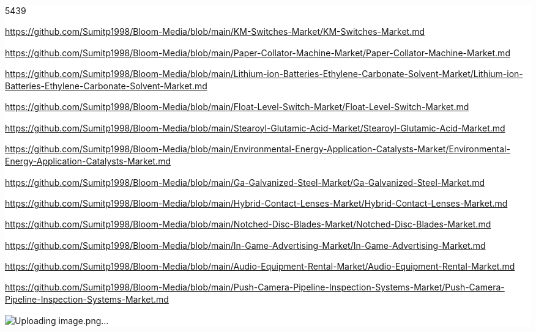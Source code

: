 5439</p><p><a href="https://github.com/Sumitp1998/Bloom-Media/blob/main/KM-Switches-Market/KM-Switches-Market.md">https://github.com/Sumitp1998/Bloom-Media/blob/main/KM-Switches-Market/KM-Switches-Market.md</a></p><p><a href="https://github.com/Sumitp1998/Bloom-Media/blob/main/Paper-Collator-Machine-Market/Paper-Collator-Machine-Market.md">https://github.com/Sumitp1998/Bloom-Media/blob/main/Paper-Collator-Machine-Market/Paper-Collator-Machine-Market.md</a></p><p><a href="https://github.com/Sumitp1998/Bloom-Media/blob/main/Lithium-ion-Batteries-Ethylene-Carbonate-Solvent-Market/Lithium-ion-Batteries-Ethylene-Carbonate-Solvent-Market.md">https://github.com/Sumitp1998/Bloom-Media/blob/main/Lithium-ion-Batteries-Ethylene-Carbonate-Solvent-Market/Lithium-ion-Batteries-Ethylene-Carbonate-Solvent-Market.md</a></p><p><a href="https://github.com/Sumitp1998/Bloom-Media/blob/main/Float-Level-Switch-Market/Float-Level-Switch-Market.md">https://github.com/Sumitp1998/Bloom-Media/blob/main/Float-Level-Switch-Market/Float-Level-Switch-Market.md</a></p><p><a href="https://github.com/Sumitp1998/Bloom-Media/blob/main/Stearoyl-Glutamic-Acid-Market/Stearoyl-Glutamic-Acid-Market.md">https://github.com/Sumitp1998/Bloom-Media/blob/main/Stearoyl-Glutamic-Acid-Market/Stearoyl-Glutamic-Acid-Market.md</a></p><p><a href="https://github.com/Sumitp1998/Bloom-Media/blob/main/Environmental-Energy-Application-Catalysts-Market/Environmental-Energy-Application-Catalysts-Market.md">https://github.com/Sumitp1998/Bloom-Media/blob/main/Environmental-Energy-Application-Catalysts-Market/Environmental-Energy-Application-Catalysts-Market.md</a></p><p><a href="https://github.com/Sumitp1998/Bloom-Media/blob/main/Ga-Galvanized-Steel-Market/Ga-Galvanized-Steel-Market.md">https://github.com/Sumitp1998/Bloom-Media/blob/main/Ga-Galvanized-Steel-Market/Ga-Galvanized-Steel-Market.md</a></p><p><a href="https://github.com/Sumitp1998/Bloom-Media/blob/main/Hybrid-Contact-Lenses-Market/Hybrid-Contact-Lenses-Market.md">https://github.com/Sumitp1998/Bloom-Media/blob/main/Hybrid-Contact-Lenses-Market/Hybrid-Contact-Lenses-Market.md</a></p><p><a href="https://github.com/Sumitp1998/Bloom-Media/blob/main/Notched-Disc-Blades-Market/Notched-Disc-Blades-Market.md">https://github.com/Sumitp1998/Bloom-Media/blob/main/Notched-Disc-Blades-Market/Notched-Disc-Blades-Market.md</a></p><p><a href="https://github.com/Sumitp1998/Bloom-Media/blob/main/In-Game-Advertising-Market/In-Game-Advertising-Market.md">https://github.com/Sumitp1998/Bloom-Media/blob/main/In-Game-Advertising-Market/In-Game-Advertising-Market.md</a></p><p><a href="https://github.com/Sumitp1998/Bloom-Media/blob/main/Audio-Equipment-Rental-Market/Audio-Equipment-Rental-Market.md">https://github.com/Sumitp1998/Bloom-Media/blob/main/Audio-Equipment-Rental-Market/Audio-Equipment-Rental-Market.md</a></p><p><a href="https://github.com/Sumitp1998/Bloom-Media/blob/main/Push-Camera-Pipeline-Inspection-Systems-Market/Push-Camera-Pipeline-Inspection-Systems-Market.md">https://github.com/Sumitp1998/Bloom-Media/blob/main/Push-Camera-Pipeline-Inspection-Systems-Market/Push-Camera-Pipeline-Inspection-Systems-Market.md</a></p>
![Uploading image.png…]()
